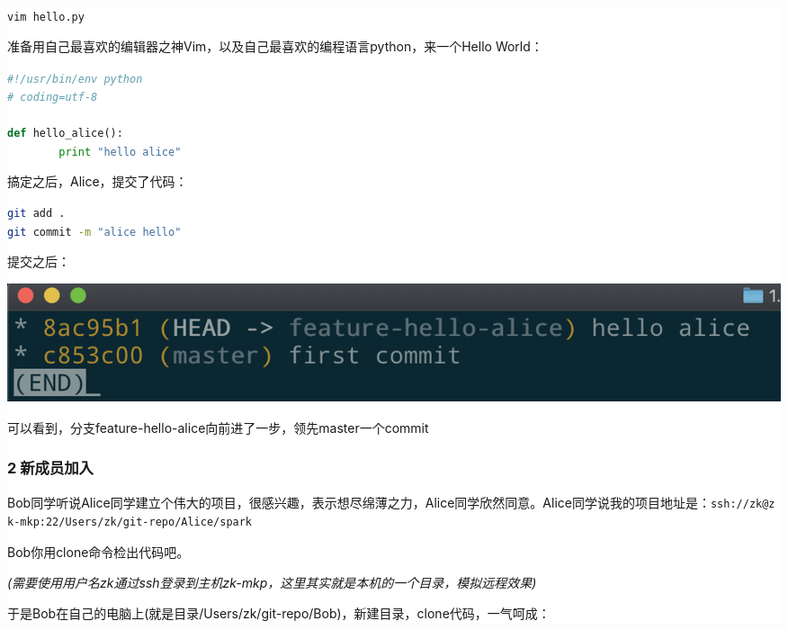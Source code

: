 ```bash
vim hello.py
```

准备用自己最喜欢的编辑器之神Vim，以及自己最喜欢的编程语言python，来一个Hello World：

```python
#!/usr/bin/env python
# coding=utf-8

def hello_alice():
		print "hello alice"

```

搞定之后，Alice，提交了代码：

```bash
git add .
git commit -m "alice hello"
```

提交之后：

![](hello-alice.png)

可以看到，分支feature-hello-alice向前进了一步，领先master一个commit

### 2 新成员加入

Bob同学听说Alice同学建立个伟大的项目，很感兴趣，表示想尽绵薄之力，Alice同学欣然同意。Alice同学说我的项目地址是：`ssh://zk@zk-mkp:22/Users/zk/git-repo/Alice/spark`

Bob你用clone命令检出代码吧。

*(需要使用用户名zk通过ssh登录到主机zk-mkp，这里其实就是本机的一个目录，模拟远程效果)*

于是Bob在自己的电脑上(就是目录/Users/zk/git-repo/Bob)，新建目录，clone代码，一气呵成：
